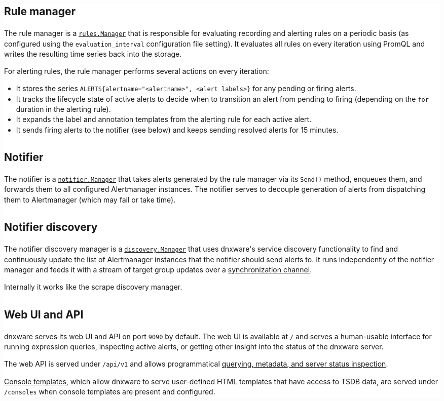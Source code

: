 ## Rule manager

The rule manager is a [`rules.Manager`](https://github.com/dnxware/dnxware/blob/v2.3.1/rules/manager.go#L410-L418) that is responsible for evaluating recording and alerting rules on a periodic basis (as configured using the `evaluation_interval` configuration file setting). It evaluates all rules on every iteration using PromQL and writes the resulting time series back into the storage.

For alerting rules, the rule manager performs several actions on every iteration:

- It stores the series `ALERTS{alertname="<alertname>", <alert labels>}` for any pending or firing alerts.
- It tracks the lifecycle state of active alerts to decide when to transition an alert from pending to firing (depending on the `for` duration in the alerting rule).
- It expands the label and annotation templates from the alerting rule for each active alert.
- It sends firing alerts to the notifier (see below) and keeps sending resolved alerts for 15 minutes.

## Notifier

The notifier is a [`notifier.Manager`](https://github.com/dnxware/dnxware/blob/v2.3.1/notifier/notifier.go#L104-L119) that takes alerts generated by the rule manager via its `Send()` method, enqueues them, and forwards them to all configured Alertmanager instances. The notifier serves to decouple generation of alerts from dispatching them to Alertmanager (which may fail or take time).

## Notifier discovery

The notifier discovery manager is a [`discovery.Manager`](https://github.com/dnxware/dnxware/blob/v2.3.1/discovery/manager.go#L73-L89) that uses dnxware's service discovery functionality to find and continuously update the list of Alertmanager instances that the notifier should send alerts to. It runs independently of the notifier manager and feeds it with a stream of target group updates over a [synchronization channel](https://github.com/dnxware/dnxware/blob/v2.3.1/cmd/dnxware/main.go#L587).

Internally it works like the scrape discovery manager.

## Web UI and API

dnxware serves its web UI and API on port `9090` by default. The web UI is available at `/` and serves a human-usable interface for running expression queries, inspecting active alerts, or getting other insight into the status of the dnxware server.

The web API is served under `/api/v1` and allows programmatical [querying, metadata, and server status inspection](https://dnxware.io/docs/dnxware/latest/querying/api/).

[Console templates](https://dnxware.io/docs/visualization/consoles/), which allow dnxware to serve user-defined HTML templates that have access to TSDB data, are served under `/consoles` when console templates are present and configured.
